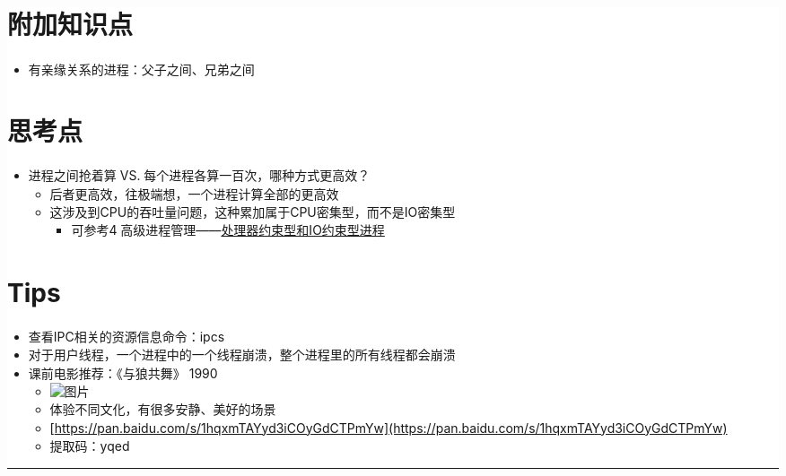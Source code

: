# 附加知识点

* 有亲缘关系的进程：父子之间、兄弟之间
# 思考点

* 进程之间抢着算 VS. 每个进程各算一百次，哪种方式更高效？
    * 后者更高效，往极端想，一个进程计算全部的更高效
    * 这涉及到CPU的吞吐量问题，这种累加属于CPU密集型，而不是IO密集型
        * 可参考4 高级进程管理——[处理器约束型和IO约束型进程](https://doublelll3.ml/wxb_4_%E9%AB%98%E7%BA%A7%E8%BF%9B%E7%A8%8B%E7%AE%A1%E7%90%86/#%E5%A4%84%E7%90%86%E5%99%A8%E7%BA%A6%E6%9D%9F%E5%9E%8B%E5%92%8Cio%E7%BA%A6%E6%9D%9F%E5%9E%8B%E8%BF%9B%E7%A8%8B)
# Tips

* 查看IPC相关的资源信息命令：ipcs
* 对于用户线程，一个进程中的一个线程崩溃，整个进程里的所有线程都会崩溃
* 课前电影推荐：《与狼共舞》 1990
    * ![图片](https://cdn.jsdelivr.net/gh/doubleLLL3/blogImgs@main/img/kb2eEJzDzrp9Z8HB.png)
    * 体验不同文化，有很多安静、美好的场景
    * [https://pan.baidu.com/s/1hqxmTAYyd3iCOyGdCTPmYw](https://pan.baidu.com/s/1hqxmTAYyd3iCOyGdCTPmYw)
    * 提取码：yqed

---


